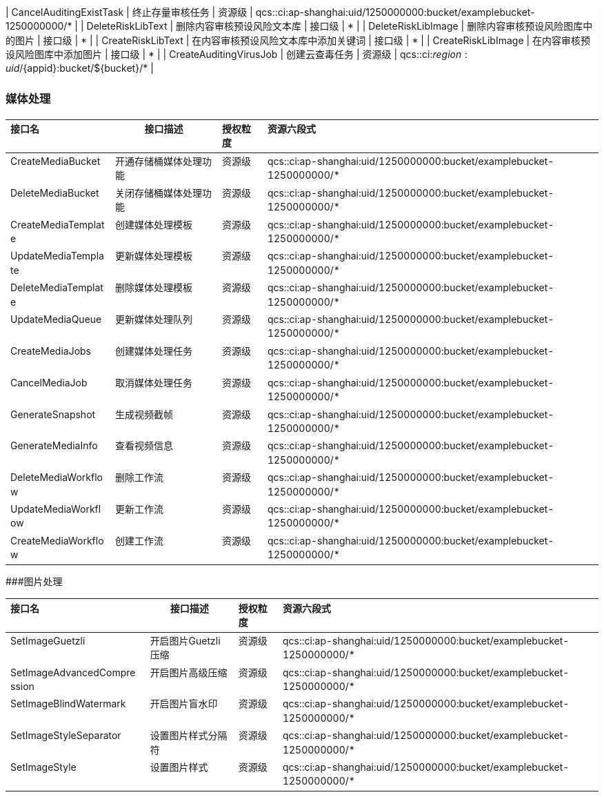 | CancelAuditingExistTask   | 终止存量审核任务                     | 资源级   | qcs::ci:ap-shanghai:uid/1250000000:bucket/examplebucket-1250000000/* |
| DeleteRiskLibText         | 删除内容审核预设风险文本库           | 接口级   | *                                                            |
| DeleteRiskLibImage        | 删除内容审核预设风险图库中的图片     | 接口级   | *                                                            |
| CreateRiskLibText         | 在内容审核预设风险文本库中添加关键词 | 接口级   | *                                                            |
| CreateRiskLibImage        | 在内容审核预设风险图库中添加图片     | 接口级   | *                                                            |
| CreateAuditingVirusJob    | 创建云查毒任务                       | 资源级   | qcs::ci:${region}:uid/${appid}:bucket/${bucket}/*            |

### 媒体处理

| 接口名              | 接口描述               | 授权粒度 | 资源六段式                                                   |
| :------------------ | ---------------------- | :------- | :----------------------------------------------------------- |
| CreateMediaBucket   | 开通存储桶媒体处理功能 | 资源级   | qcs::ci:ap-shanghai:uid/1250000000:bucket/examplebucket-1250000000/* |
| DeleteMediaBucket   | 关闭存储桶媒体处理功能 | 资源级   | qcs::ci:ap-shanghai:uid/1250000000:bucket/examplebucket-1250000000/* |
| CreateMediaTemplate | 创建媒体处理模板       | 资源级   | qcs::ci:ap-shanghai:uid/1250000000:bucket/examplebucket-1250000000/* |
| UpdateMediaTemplate | 更新媒体处理模板       | 资源级   | qcs::ci:ap-shanghai:uid/1250000000:bucket/examplebucket-1250000000/* |
| DeleteMediaTemplate | 删除媒体处理模板       | 资源级   | qcs::ci:ap-shanghai:uid/1250000000:bucket/examplebucket-1250000000/* |
| UpdateMediaQueue    | 更新媒体处理队列       | 资源级   | qcs::ci:ap-shanghai:uid/1250000000:bucket/examplebucket-1250000000/* |
| CreateMediaJobs     | 创建媒体处理任务       | 资源级   | qcs::ci:ap-shanghai:uid/1250000000:bucket/examplebucket-1250000000/* |
| CancelMediaJob      | 取消媒体处理任务       | 资源级   | qcs::ci:ap-shanghai:uid/1250000000:bucket/examplebucket-1250000000/* |
| GenerateSnapshot    | 生成视频截帧           | 资源级   | qcs::ci:ap-shanghai:uid/1250000000:bucket/examplebucket-1250000000/* |
| GenerateMediaInfo   | 查看视频信息           | 资源级   | qcs::ci:ap-shanghai:uid/1250000000:bucket/examplebucket-1250000000/* |
| DeleteMediaWorkflow | 删除工作流             | 资源级   | qcs::ci:ap-shanghai:uid/1250000000:bucket/examplebucket-1250000000/* |
| UpdateMediaWorkflow | 更新工作流             | 资源级   | qcs::ci:ap-shanghai:uid/1250000000:bucket/examplebucket-1250000000/* |
| CreateMediaWorkflow | 创建工作流             | 资源级   | qcs::ci:ap-shanghai:uid/1250000000:bucket/examplebucket-1250000000/* |

###图片处理

| 接口名                      | 接口描述            | 授权粒度 | 资源六段式                                                   |
| :-------------------------- | ------------------- | :------- | :----------------------------------------------------------- |
| SetImageGuetzli             | 开启图片Guetzli压缩 | 资源级   | qcs::ci:ap-shanghai:uid/1250000000:bucket/examplebucket-1250000000/* |
| SetImageAdvancedCompression | 开启图片高级压缩    | 资源级   | qcs::ci:ap-shanghai:uid/1250000000:bucket/examplebucket-1250000000/* |
| SetImageBlindWatermark      | 开启图片盲水印      | 资源级   | qcs::ci:ap-shanghai:uid/1250000000:bucket/examplebucket-1250000000/* |
| SetImageStyleSeparator      | 设置图片样式分隔符  | 资源级   | qcs::ci:ap-shanghai:uid/1250000000:bucket/examplebucket-1250000000/* |
| SetImageStyle               | 设置图片样式        | 资源级   | qcs::ci:ap-shanghai:uid/1250000000:bucket/examplebucket-1250000000/* |

